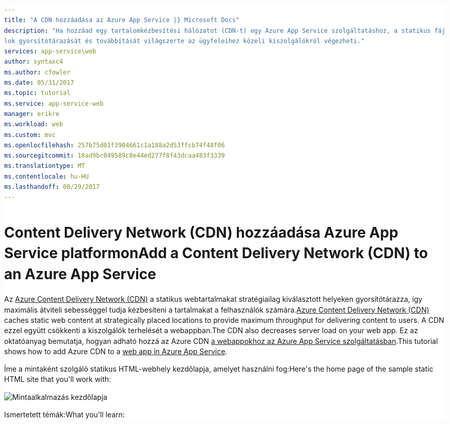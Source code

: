 ```yaml
---
title: "A CDN hozzáadása az Azure App Service |} Microsoft Docs"
description: "Ha hozzáad egy tartalomkézbesítési hálózatot (CDN-t) egy Azure App Service szolgáltatáshoz, a statikus fájlok gyorsítótárazását és továbbítását világszerte az ügyfeleihez közeli kiszolgálókról végezheti."
services: app-service\web
author: syntaxc4
ms.author: cfowler
ms.date: 05/31/2017
ms.topic: tutorial
ms.service: app-service-web
manager: erikre
ms.workload: web
ms.custom: mvc
ms.openlocfilehash: 257b75d01f3904661c1a188a2d53ffcb74f48f06
ms.sourcegitcommit: 18ad9bc049589c8e44ed277f8f43dcaa483f3339
ms.translationtype: MT
ms.contentlocale: hu-HU
ms.lasthandoff: 08/29/2017
---
```

# <a name="add-a-content-delivery-network-cdn-to-an-azure-app-service"></a><span data-ttu-id="b01b8-103">Content Delivery Network (CDN) hozzáadása Azure App Service platformon</span><span class="sxs-lookup"><span data-stu-id="b01b8-103">Add a Content Delivery Network (CDN) to an Azure App Service</span></span>

<span data-ttu-id="b01b8-104">Az [Azure Content Delivery Network (CDN)](../cdn/cdn-overview.md) a statikus webtartalmakat stratégiailag kiválasztott helyeken gyorsítótárazza, így maximális átviteli sebességgel tudja kézbesíteni a tartalmakat a felhasználók számára.</span><span class="sxs-lookup"><span data-stu-id="b01b8-104">[Azure Content Delivery Network (CDN)](../cdn/cdn-overview.md) caches static web content at strategically placed locations to provide maximum throughput for delivering content to users.</span></span> <span data-ttu-id="b01b8-105">A CDN ezzel együtt csökkenti a kiszolgálók terhelését a webappban.</span><span class="sxs-lookup"><span data-stu-id="b01b8-105">The CDN also decreases server load on your web app.</span></span> <span data-ttu-id="b01b8-106">Ez az oktatóanyag bemutatja, hogyan adható hozzá az Azure CDN [a webappokhoz az Azure App Service szolgáltatásban](app-service-web-overview.md).</span><span class="sxs-lookup"><span data-stu-id="b01b8-106">This tutorial shows how to add Azure CDN to a [web app in Azure App Service](app-service-web-overview.md).</span></span> 

<span data-ttu-id="b01b8-107">Íme a mintaként szolgáló statikus HTML-webhely kezdőlapja, amelyet használni fog:</span><span class="sxs-lookup"><span data-stu-id="b01b8-107">Here's the home page of the sample static HTML site that you'll work with:</span></span>

![Mintaalkalmazás kezdőlapja](media/app-service-web-tutorial-content-delivery-network/sample-app-home-page.png)

<span data-ttu-id="b01b8-109">Ismertetett témák:</span><span class="sxs-lookup"><span data-stu-id="b01b8-109">What you'll learn:</span></span>
